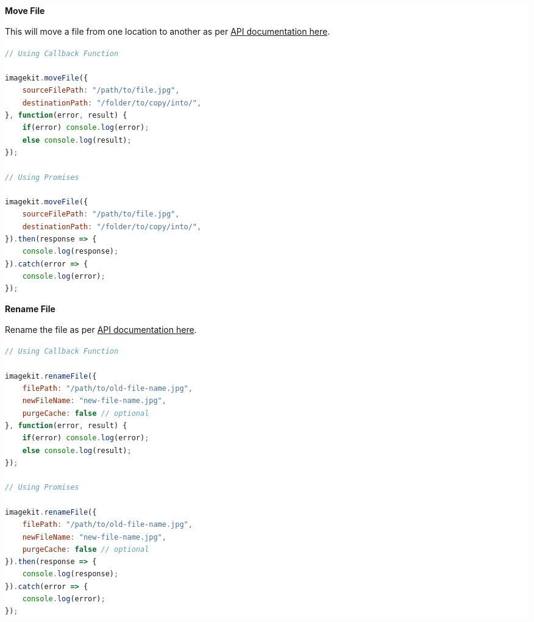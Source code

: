 **Move File**

This will move a file from one location to another as per [API documentation here](https://docs.imagekit.io/api-reference/media-api/move-file).

```js
// Using Callback Function

imagekit.moveFile({
    sourceFilePath: "/path/to/file.jpg",
    destinationPath: "/folder/to/copy/into/",
}, function(error, result) {
    if(error) console.log(error);
    else console.log(result);
});

// Using Promises

imagekit.moveFile({
    sourceFilePath: "/path/to/file.jpg",
    destinationPath: "/folder/to/copy/into/",
}).then(response => {
    console.log(response);
}).catch(error => {
    console.log(error);
});
```

**Rename File**

Rename the file as per [API documentation here](https://docs.imagekit.io/api-reference/media-api/rename-file).

```js
// Using Callback Function

imagekit.renameFile({
    filePath: "/path/to/old-file-name.jpg",
    newFileName: "new-file-name.jpg",
    purgeCache: false // optional
}, function(error, result) {
    if(error) console.log(error);
    else console.log(result);
});

// Using Promises

imagekit.renameFile({
    filePath: "/path/to/old-file-name.jpg",
    newFileName: "new-file-name.jpg",
    purgeCache: false // optional
}).then(response => {
    console.log(response);
}).catch(error => {
    console.log(error);
});
```
